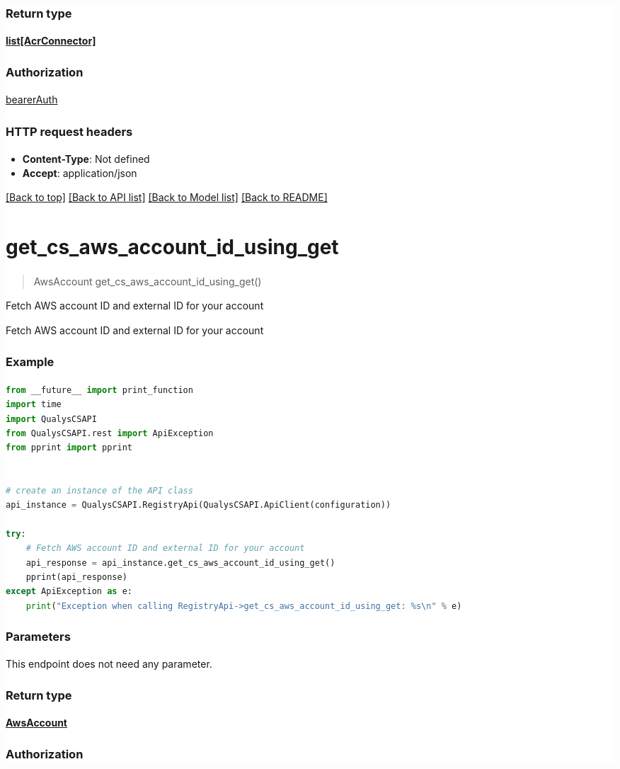 ### Return type

[**list[AcrConnector]**](AcrConnector.md)

### Authorization

[bearerAuth](../README.md#bearerAuth)

### HTTP request headers

 - **Content-Type**: Not defined
 - **Accept**: application/json

[[Back to top]](#) [[Back to API list]](../README.md#documentation-for-api-endpoints) [[Back to Model list]](../README.md#documentation-for-models) [[Back to README]](../README.md)

# **get_cs_aws_account_id_using_get**
> AwsAccount get_cs_aws_account_id_using_get()

Fetch AWS account ID and external ID for your account

Fetch AWS account ID and external ID for your account

### Example
```python
from __future__ import print_function
import time
import QualysCSAPI
from QualysCSAPI.rest import ApiException
from pprint import pprint


# create an instance of the API class
api_instance = QualysCSAPI.RegistryApi(QualysCSAPI.ApiClient(configuration))

try:
    # Fetch AWS account ID and external ID for your account
    api_response = api_instance.get_cs_aws_account_id_using_get()
    pprint(api_response)
except ApiException as e:
    print("Exception when calling RegistryApi->get_cs_aws_account_id_using_get: %s\n" % e)
```

### Parameters
This endpoint does not need any parameter.

### Return type

[**AwsAccount**](AwsAccount.md)

### Authorization
